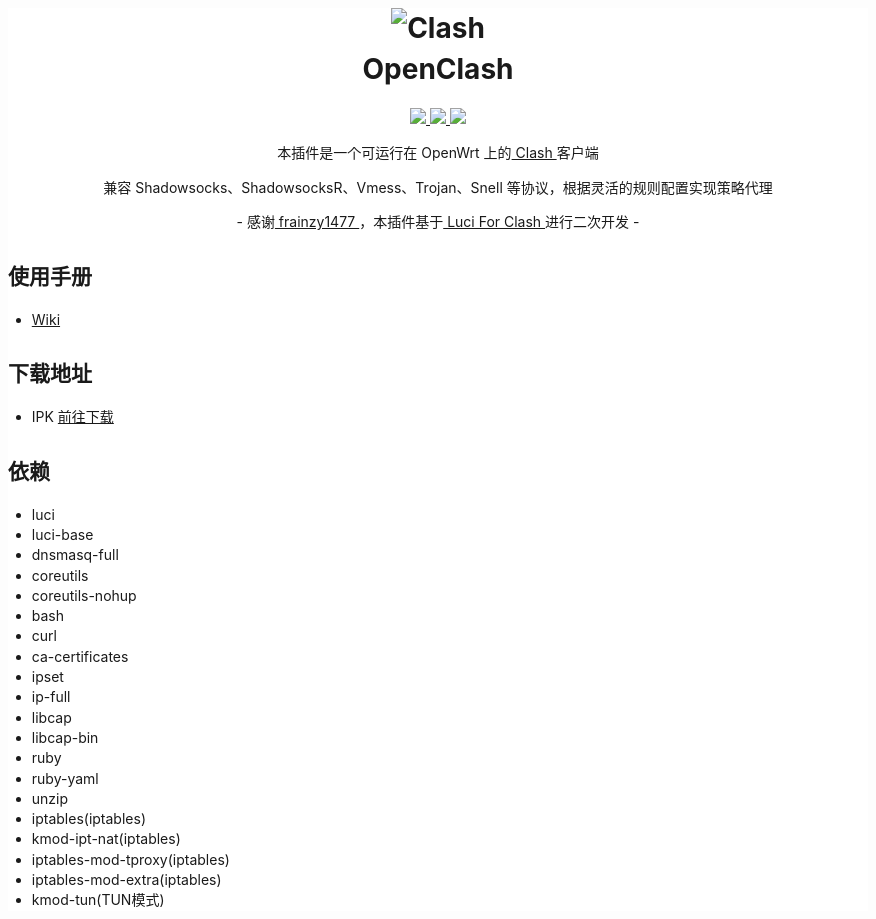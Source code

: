 <h1 align="center">
  <img src="https://raw.githubusercontent.com/vernesong/OpenClash/dev/img/logo.png" alt="Clash" width="200">
  <br>OpenClash<br>

</h1>

  <p align="center">
	<a target="_blank" href="https://github.com/Dreamacro/clash/releases/tag/v1.13.0">
    <img src="https://img.shields.io/badge/Clash-v1.13.0-blue.svg">
  </a>
  <a target="_blank" href="https://github.com/vernesong/OpenClash/tree/v0.45.91-beta">
    <img src="https://img.shields.io/badge/source code-v0.45.91--beta-green.svg">
  </a>
  <a target="_blank" href="https://github.com/vernesong/OpenClash/releases/tag/v0.45.91-beta">
    <img src="https://img.shields.io/badge/New Release-v0.45.91--beta-orange.svg">
  </a>
  </p>
  

<p align="center">
本插件是一个可运行在 OpenWrt 上的<a href="https://github.com/Dreamacro/clash" target="_blank"> Clash </a>客户端
</p>
<p align="center">
兼容 Shadowsocks、ShadowsocksR、Vmess、Trojan、Snell 等协议，根据灵活的规则配置实现策略代理
</p>
<p align="center">
- 感谢<a href="https://github.com/frainzy1477" target="_blank"> frainzy1477 </a>，本插件基于<a href="https://github.com/frainzy1477/luci-app-clash" target="_blank"> Luci For Clash </a>进行二次开发 -
</p>

使用手册
---


* [Wiki](https://github.com/vernesong/OpenClash/wiki)


下载地址
---


* IPK [前往下载](https://github.com/vernesong/OpenClash/releases)


依赖
---

* luci
* luci-base
* dnsmasq-full
* coreutils
* coreutils-nohup
* bash
* curl
* ca-certificates
* ipset
* ip-full
* libcap
* libcap-bin
* ruby
* ruby-yaml
* unzip
* iptables(iptables)
* kmod-ipt-nat(iptables)
* iptables-mod-tproxy(iptables)
* iptables-mod-extra(iptables)
* kmod-tun(TUN模式)